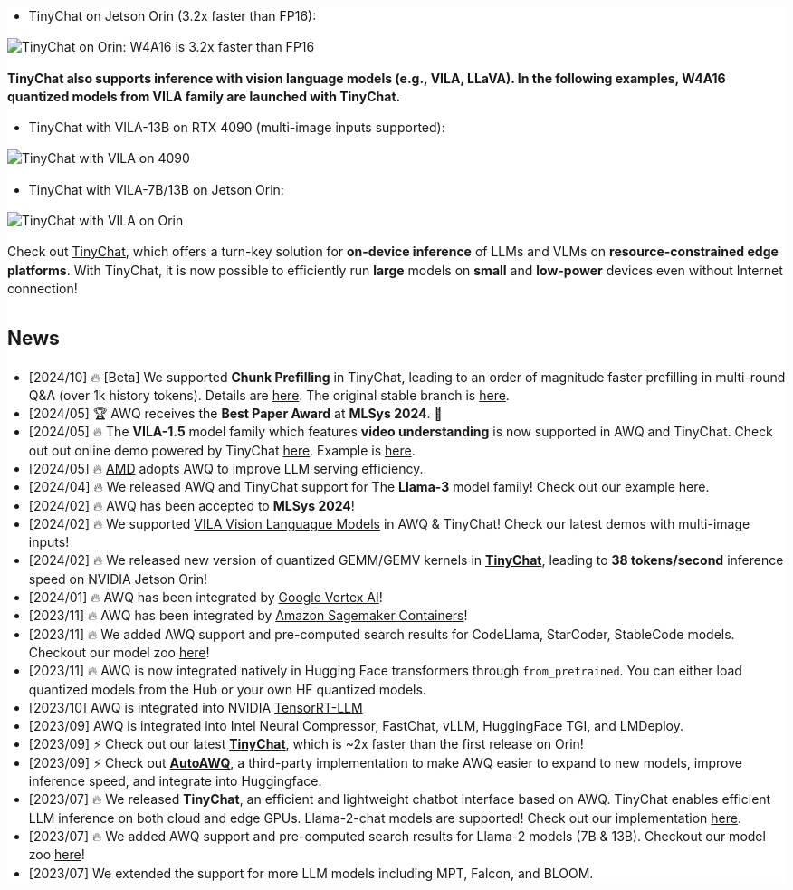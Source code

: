 * TinyChat on Jetson Orin (3.2x faster than FP16):
  
![TinyChat on Orin: W4A16 is 3.2x faster than FP16](./tinychat/figures/orin_example.gif)

**TinyChat also supports inference with vision language models (e.g., VILA, LLaVA). In the following examples, W4A16 quantized models from VILA family are launched with TinyChat.**

* TinyChat with VILA-13B on RTX 4090 (multi-image inputs supported):

![TinyChat with VILA on 4090](./tinychat/figures/4090_vila_example.gif)

* TinyChat with VILA-7B/13B on Jetson Orin:

![TinyChat with VILA on Orin](./tinychat/figures/orin_vila_example.gif)



Check out [TinyChat](tinychat), which offers a turn-key solution for **on-device inference** of LLMs and VLMs on **resource-constrained edge platforms**. With TinyChat, it is now possible to efficiently run **large** models on **small** and **low-power** devices even without Internet connection!


## News
- [2024/10] 🔥 \[Beta\] We supported **Chunk Prefilling** in TinyChat, leading to an order of magnitude faster prefilling in multi-round Q&A (over 1k history tokens). Details are [here](https://github.com/mit-han-lab/llm-awq/tree/main/tinychat#new-optimization-of-context-stage). The original stable branch is [here](https://github.com/mit-han-lab/llm-awq/tree/stable_version_20241009).
- [2024/05] 🏆 AWQ receives the **Best Paper Award** at **MLSys 2024**. 🎉 
- [2024/05] 🔥 The **VILA-1.5** model family which features **video understanding** is now supported in AWQ and TinyChat. Check out out online demo powered by TinyChat [here](https://vila.hanlab.ai). Example is [here](scripts/vila15_example.sh).
- [2024/05] 🔥 [AMD](https://community.amd.com/t5/ai/reduce-memory-footprint-and-improve-performance-running-llms-on/ba-p/686157) adopts AWQ to improve LLM serving efficiency.
- [2024/04] 🔥 We released AWQ and TinyChat support for The **Llama-3** model family! Check out our example [here](scripts/llama3_example.sh).
- [2024/02] 🔥 AWQ has been accepted to **MLSys 2024**!
- [2024/02] 🔥 We supported [VILA Vision Languague Models](https://arxiv.org/abs/2312.07533) in AWQ & TinyChat! Check our latest demos with multi-image inputs!
- [2024/02] 🔥 We released new version of quantized GEMM/GEMV kernels in [**TinyChat**](tinychat), leading to **38 tokens/second** inference speed on NVIDIA Jetson Orin!
- [2024/01] 🔥 AWQ has been integrated by [Google Vertex AI](https://console.cloud.google.com/vertex-ai/publishers/meta/model-garden/llama-2-quantized)!
- [2023/11] 🔥 AWQ has been integrated by [Amazon Sagemaker Containers](https://aws.amazon.com/blogs/machine-learning/boost-inference-performance-for-llms-with-new-amazon-sagemaker-containers/)!
- [2023/11] 🔥 We added AWQ support and pre-computed search results for CodeLlama, StarCoder, StableCode models. Checkout our model zoo [here](https://huggingface.co/datasets/mit-han-lab/awq-model-zoo)!
- [2023/11] 🔥 AWQ is now integrated natively in Hugging Face transformers through `from_pretrained`. You can either load quantized models from the Hub or your own HF quantized models.
- [2023/10] AWQ is integrated into NVIDIA [TensorRT-LLM](https://github.com/NVIDIA/TensorRT-LLM/)
- [2023/09] AWQ is integrated into [Intel Neural Compressor](https://github.com/intel/neural-compressor), [FastChat](https://github.com/lm-sys/FastChat/blob/main/docs/awq.md), [vLLM](https://github.com/vllm-project/vllm/blob/main/vllm/model_executor/layers/quantization/awq.py), [HuggingFace TGI](https://github.com/huggingface/text-generation-inference/pull/1054), and [LMDeploy](https://github.com/InternLM/lmdeploy). 
- [2023/09] ⚡ Check out our latest [**TinyChat**](tinychat), which is ~2x faster than the first release on Orin!
- [2023/09] ⚡ Check out [**AutoAWQ**](https://github.com/casper-hansen/AutoAWQ), a third-party implementation to make AWQ easier to expand to new models, improve inference speed, and integrate into Huggingface.
- [2023/07] 🔥 We released **TinyChat**, an efficient and lightweight chatbot interface based on AWQ. TinyChat enables efficient LLM inference on both cloud and edge GPUs. Llama-2-chat models are supported! Check out our implementation [here](tinychat).
- [2023/07] 🔥 We added AWQ support and pre-computed search results for Llama-2 models (7B & 13B). Checkout our model zoo [here](https://huggingface.co/datasets/mit-han-lab/awq-model-zoo)!
- [2023/07] We extended the support for more LLM models including MPT, Falcon, and BLOOM. 